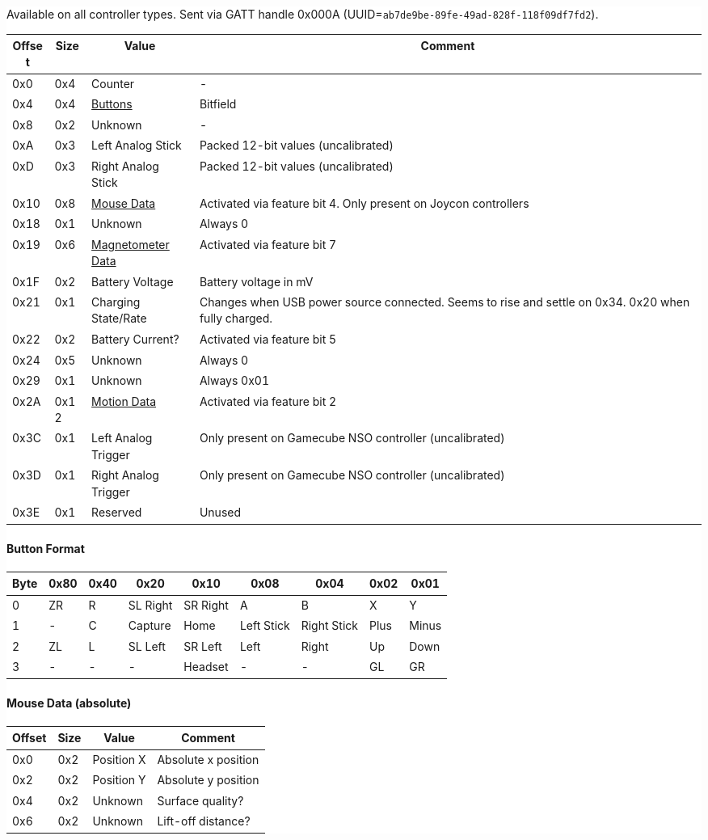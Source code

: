 Available on all controller types. Sent via GATT handle 0x000A (UUID=`ab7de9be-89fe-49ad-828f-118f09df7fd2`).

| Offset | Size | Value                                   | Comment                                                                                             |
| ---    | ---  | ---                                     | ---                                                                                                 |
| 0x0    | 0x4  | Counter                                 | -                                                                                                   |
| 0x4    | 0x4  | [Buttons](#button-format)               | Bitfield                                                                                            |
| 0x8    | 0x2  | Unknown                                 | -                                                                                                   |
| 0xA    | 0x3  | Left Analog Stick                       | Packed 12-bit values (uncalibrated)                                                                 |
| 0xD    | 0x3  | Right Analog Stick                      | Packed 12-bit values (uncalibrated)                                                                 |
| 0x10   | 0x8  | [Mouse Data](#mouse-data-absolute)      | Activated via feature bit 4. Only present on Joycon controllers                                     |
| 0x18   | 0x1  | Unknown                                 | Always 0                                                                                            |
| 0x19   | 0x6  | [Magnetometer Data](#magnetometer-data) | Activated via feature bit 7                                                                         |
| 0x1F   | 0x2  | Battery Voltage                         | Battery voltage in mV                                                                               |
| 0x21   | 0x1  | Charging State/Rate                     | Changes when USB power source connected. Seems to rise and settle on 0x34. 0x20 when fully charged. |
| 0x22   | 0x2  | Battery Current?                        | Activated via feature bit 5                                                                         |
| 0x24   | 0x5  | Unknown                                 | Always 0                                                                                            |
| 0x29   | 0x1  | Unknown                                 | Always 0x01                                                                                         |
| 0x2A   | 0x12 | [Motion Data](#motion-data)             | Activated via feature bit 2                                                                         |
| 0x3C   | 0x1  | Left Analog Trigger                     | Only present on Gamecube NSO controller (uncalibrated)                                              |
| 0x3D   | 0x1  | Right Analog Trigger                    | Only present on Gamecube NSO controller (uncalibrated)                                              |
| 0x3E   | 0x1  | Reserved                                | Unused                                                                                              |

#### Button Format

| Byte | 0x80 | 0x40 | 0x20     | 0x10     | 0x08       | 0x04        | 0x02    | 0x01  |
| ---  | ---  | ---  | ---      | ---      | ---        | ---         | ---     |  ---  |
| 0    | ZR   | R    | SL Right | SR Right | A          | B           | X       | Y     |
| 1    | -    | C    | Capture  | Home     | Left Stick | Right Stick | Plus    | Minus |
| 2    | ZL   | L    | SL Left  | SR Left  | Left       | Right       | Up      | Down  |
| 3    | -    | -    | -        | Headset  | -          | -           | GL      | GR    |

#### Mouse Data (absolute)

| Offset | Size | Value      | Comment             |
| ---    | ---  | ---        | ---                 |
| 0x0    | 0x2  | Position X | Absolute x position |
| 0x2    | 0x2  | Position Y | Absolute y position |
| 0x4    | 0x2  | Unknown    | Surface quality?    |
| 0x6    | 0x2  | Unknown    | Lift-off distance?  |
